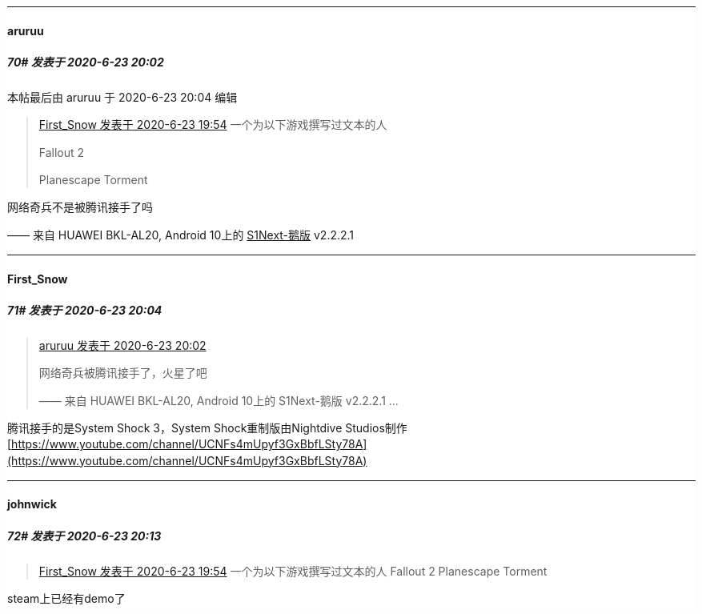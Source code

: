 -----

####  aruruu  
##### 70#       发表于 2020-6-23 20:02



 本帖最后由 aruruu 于 2020-6-23 20:04 编辑 
<blockquote><a href="httphttps://bbs.saraba1st.com/2b/forum.php?mod=redirect&amp;goto=findpost&amp;pid=47923486&amp;ptid=1943526" target="_blank">First_Snow 发表于 2020-6-23 19:54</a>
一个为以下游戏撰写过文本的人

Fallout 2

Planescape Torment</blockquote>
网络奇兵不是被腾讯接手了吗

—— 来自 HUAWEI BKL-AL20, Android 10上的 [S1Next-鹅版](https://github.com/ykrank/S1-Next/releases) v2.2.2.1







-----

####  First_Snow  
##### 71#       发表于 2020-6-23 20:04



<blockquote><a href="httphttps://bbs.saraba1st.com/2b/forum.php?mod=redirect&amp;goto=findpost&amp;pid=47923591&amp;ptid=1943526" target="_blank">aruruu 发表于 2020-6-23 20:02</a>

网络奇兵被腾讯接手了，火星了吧


—— 来自 HUAWEI BKL-AL20, Android 10上的 S1Next-鹅版 v2.2.2.1 ...</blockquote>
腾讯接手的是System Shock 3，System Shock重制版由Nightdive Studios制作
[https://www.youtube.com/channel/UCNFs4mUpyf3GxBbfLSty78A](https://www.youtube.com/channel/UCNFs4mUpyf3GxBbfLSty78A)







-----

####  johnwick  
##### 72#       发表于 2020-6-23 20:13



<blockquote><a href="httphttps://bbs.saraba1st.com/2b/forum.php?mod=redirect&amp;goto=findpost&amp;pid=47923486&amp;ptid=1943526" target="_blank">First_Snow 发表于 2020-6-23 19:54</a>
 一个为以下游戏撰写过文本的人 Fallout 2 Planescape Torment </blockquote>
steam上已经有demo了


